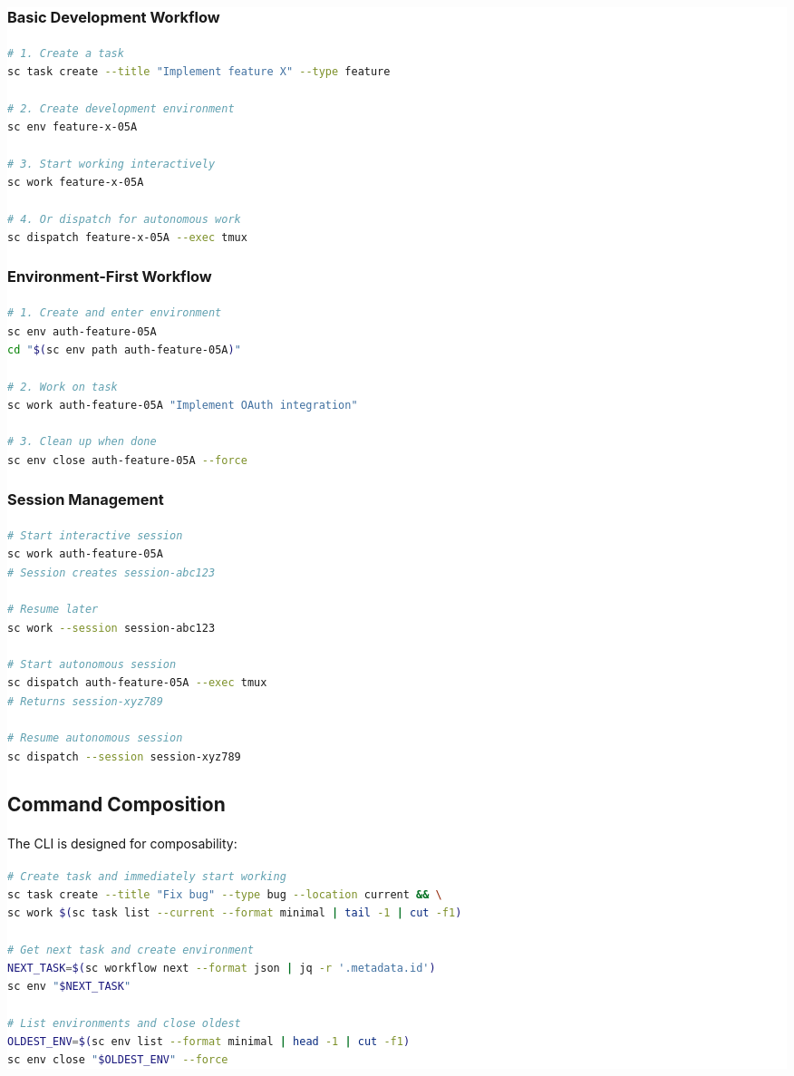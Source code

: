 ### Basic Development Workflow

```bash
# 1. Create a task
sc task create --title "Implement feature X" --type feature

# 2. Create development environment
sc env feature-x-05A

# 3. Start working interactively
sc work feature-x-05A

# 4. Or dispatch for autonomous work
sc dispatch feature-x-05A --exec tmux
```

### Environment-First Workflow

```bash
# 1. Create and enter environment
sc env auth-feature-05A
cd "$(sc env path auth-feature-05A)"

# 2. Work on task
sc work auth-feature-05A "Implement OAuth integration"

# 3. Clean up when done
sc env close auth-feature-05A --force
```

### Session Management

```bash
# Start interactive session
sc work auth-feature-05A
# Session creates session-abc123

# Resume later
sc work --session session-abc123

# Start autonomous session
sc dispatch auth-feature-05A --exec tmux
# Returns session-xyz789

# Resume autonomous session
sc dispatch --session session-xyz789
```

## Command Composition

The CLI is designed for composability:

```bash
# Create task and immediately start working
sc task create --title "Fix bug" --type bug --location current && \
sc work $(sc task list --current --format minimal | tail -1 | cut -f1)

# Get next task and create environment
NEXT_TASK=$(sc workflow next --format json | jq -r '.metadata.id')
sc env "$NEXT_TASK"

# List environments and close oldest
OLDEST_ENV=$(sc env list --format minimal | head -1 | cut -f1)
sc env close "$OLDEST_ENV" --force
```
